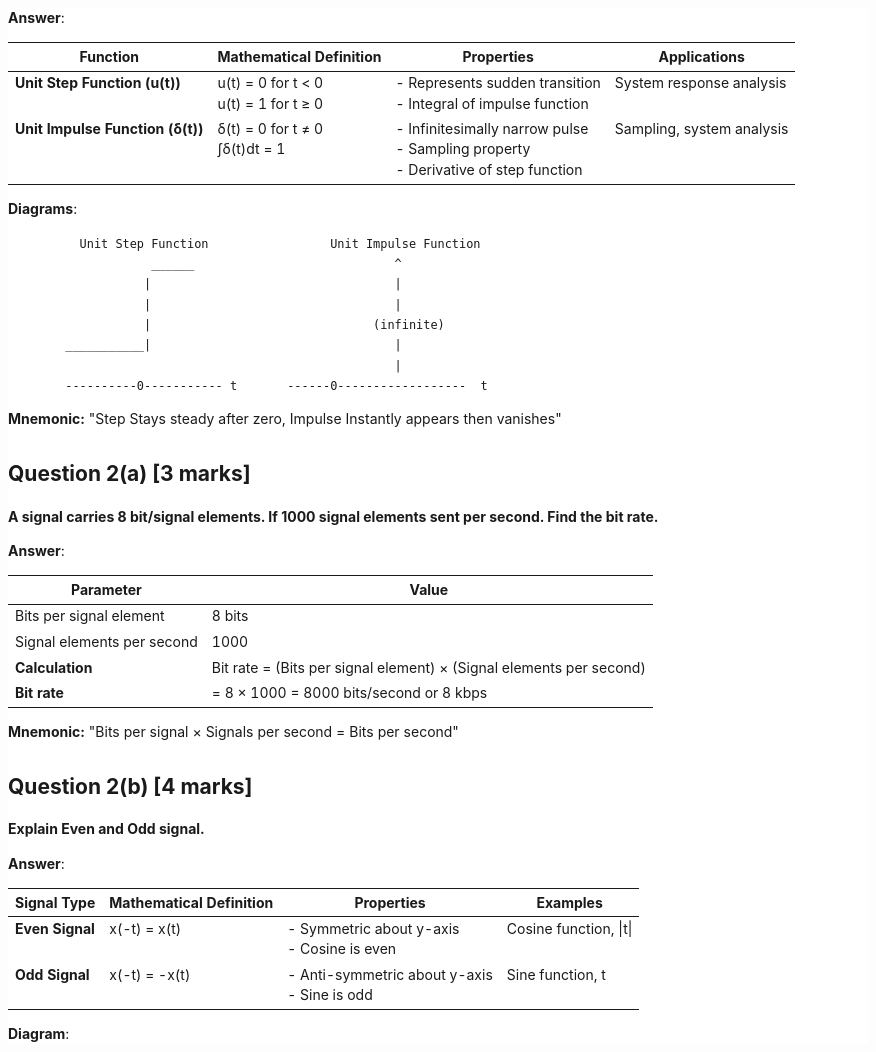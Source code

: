 **Answer**:

| Function | Mathematical Definition | Properties | Applications |
|----------|-------------------------|------------|--------------|
| **Unit Step Function (u(t))** | u(t) = 0 for t < 0<br>u(t) = 1 for t ≥ 0 | - Represents sudden transition<br>- Integral of impulse function | System response analysis |
| **Unit Impulse Function (δ(t))** | δ(t) = 0 for t ≠ 0<br>∫δ(t)dt = 1 | - Infinitesimally narrow pulse<br>- Sampling property<br>- Derivative of step function | Sampling, system analysis |

**Diagrams**:

```goat
          Unit Step Function                 Unit Impulse Function
                    ______                            ^
                   |                                  |
                   |                                  |
                   |                               (infinite)
        ___________|                                  |
                                                      |
        ----------0----------- t       ------0------------------  t
```

**Mnemonic:** "Step Stays steady after zero, Impulse Instantly appears then vanishes"

## Question 2(a) [3 marks]

**A signal carries 8 bit/signal elements. If 1000 signal elements sent per second. Find the bit rate.**

**Answer**:

| Parameter | Value |
|-----------|-------|
| Bits per signal element | 8 bits |
| Signal elements per second | 1000 |
| **Calculation** | Bit rate = (Bits per signal element) × (Signal elements per second) |
| **Bit rate** | = 8 × 1000 = 8000 bits/second or 8 kbps |

**Mnemonic:** "Bits per signal × Signals per second = Bits per second"

## Question 2(b) [4 marks]

**Explain Even and Odd signal.**

**Answer**:

| Signal Type | Mathematical Definition | Properties | Examples |
|-------------|-------------------------|------------|----------|
| **Even Signal** | x(-t) = x(t) | - Symmetric about y-axis<br>- Cosine is even | Cosine function, \|t\| |
| **Odd Signal** | x(-t) = -x(t) | - Anti-symmetric about y-axis<br>- Sine is odd | Sine function, t |

**Diagram**:
